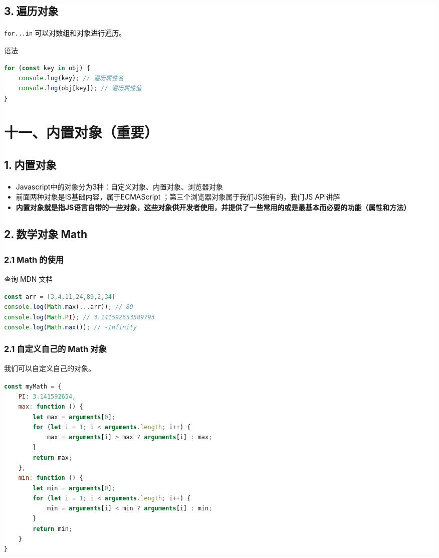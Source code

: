 ## 3. 遍历对象

`for...in` 可以对数组和对象进行遍历。

语法

```js
for (const key in obj) {
    console.log(key); // 遍历属性名
    console.log(obj[key]); // 遍历属性值
}
```

# 十一、内置对象（重要）

## 1. 内置对象

- Javascript中的对象分为3种：自定义对象、内置对象、浏览器对象
- 前面两种对象是IS基础内容，属于ECMAScript ；第三个浏览器对象属于我们JS独有的，我们JS APl讲解
- **内置对象就是指JS语言自带的一些对象，这些对象供开发者使用，并提供了一些常用的或是最基本而必要的功能（属性和方法）**

## 2. 数学对象 Math

### 2.1 Math 的使用

查询 MDN 文档

```js
const arr = [3,4,11,24,89,2,34]
console.log(Math.max(...arr)); // 89
console.log(Math.PI); // 3.141592653589793
console.log(Math.max()); // -Infinity
```

### 2.1 自定义自己的 Math 对象

我们可以自定义自己的对象。

```js
const myMath = {
    PI: 3.141592654,
    max: function () {
        let max = arguments[0];
        for (let i = 1; i < arguments.length; i++) {
            max = arguments[i] > max ? arguments[i] : max;
        }
        return max;
    },
    min: function () {
        let min = arguments[0];
        for (let i = 1; i < arguments.length; i++) {
            min = arguments[i] < min ? arguments[i] : min;
        }
        return min;
    }
}
```
